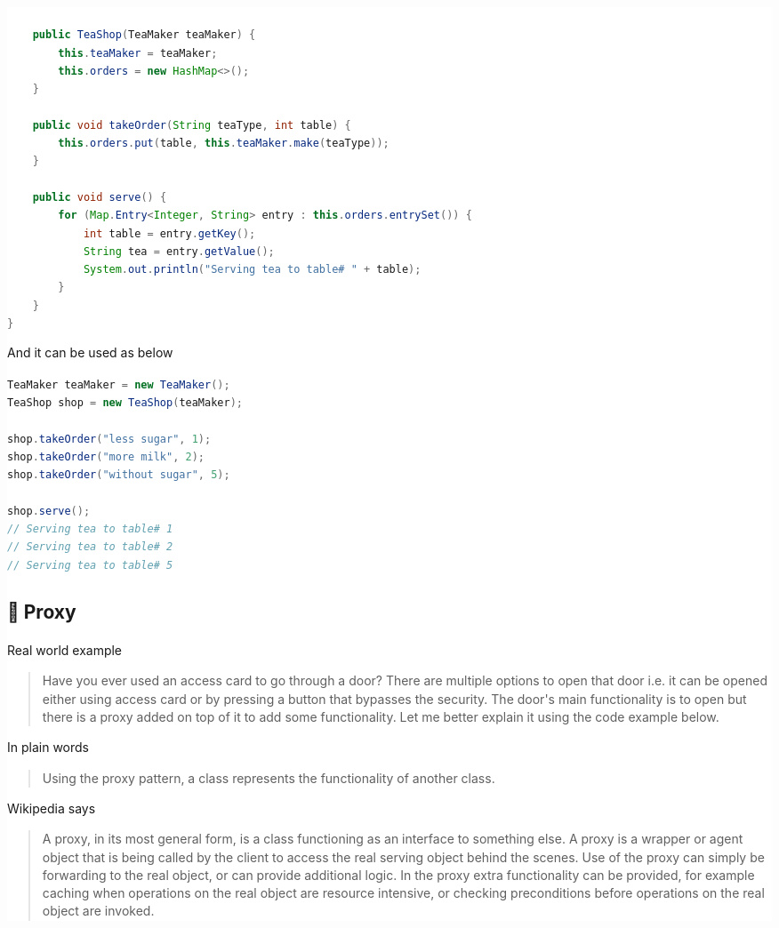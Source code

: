 ```java

    public TeaShop(TeaMaker teaMaker) {
        this.teaMaker = teaMaker;
        this.orders = new HashMap<>();
    }

    public void takeOrder(String teaType, int table) {
        this.orders.put(table, this.teaMaker.make(teaType));
    }

    public void serve() {
        for (Map.Entry<Integer, String> entry : this.orders.entrySet()) {
            int table = entry.getKey();
            String tea = entry.getValue();
            System.out.println("Serving tea to table# " + table);
        }
    }
}
```
And it can be used as below
```java
TeaMaker teaMaker = new TeaMaker();
TeaShop shop = new TeaShop(teaMaker);

shop.takeOrder("less sugar", 1);
shop.takeOrder("more milk", 2);
shop.takeOrder("without sugar", 5);

shop.serve();
// Serving tea to table# 1
// Serving tea to table# 2
// Serving tea to table# 5
```

🎱 Proxy
-------------------
Real world example
> Have you ever used an access card to go through a door? There are multiple options to open that door i.e. it can be opened either using access card or by pressing a button that bypasses the security. The door's main functionality is to open but there is a proxy added on top of it to add some functionality. Let me better explain it using the code example below.

In plain words
> Using the proxy pattern, a class represents the functionality of another class.

Wikipedia says
> A proxy, in its most general form, is a class functioning as an interface to something else. A proxy is a wrapper or agent object that is being called by the client to access the real serving object behind the scenes. Use of the proxy can simply be forwarding to the real object, or can provide additional logic. In the proxy extra functionality can be provided, for example caching when operations on the real object are resource intensive, or checking preconditions before operations on the real object are invoked.
